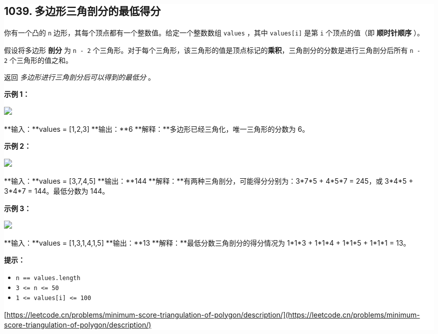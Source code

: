 1039\. 多边形三角剖分的最低得分
-------------------

你有一个凸的 `n` 边形，其每个顶点都有一个整数值。给定一个整数数组 `values` ，其中 `values[i]` 是第 `i` 个顶点的值（即 **顺时针顺序** ）。

假设将多边形 **剖分** 为 `n - 2` 个三角形。对于每个三角形，该三角形的值是顶点标记的**乘积**，三角剖分的分数是进行三角剖分后所有 `n - 2` 个三角形的值之和。

返回 _多边形进行三角剖分后可以得到的最低分_ 。  


**示例 1：**

![](https://assets.leetcode.com/uploads/2021/02/25/shape1.jpg)

**输入：**values = \[1,2,3\]
**输出：**6
**解释：**多边形已经三角化，唯一三角形的分数为 6。

**示例 2：**

![](https://assets.leetcode.com/uploads/2021/02/25/shape2.jpg)

**输入：**values = \[3,7,4,5\]
**输出：**144
**解释：**有两种三角剖分，可能得分分别为：3\*7\*5 + 4\*5\*7 = 245，或 3\*4\*5 + 3\*4\*7 = 144。最低分数为 144。

**示例 3：**

![](https://assets.leetcode.com/uploads/2021/02/25/shape3.jpg)

**输入：**values = \[1,3,1,4,1,5\]
**输出：**13
**解释：**最低分数三角剖分的得分情况为 1\*1\*3 + 1\*1\*4 + 1\*1\*5 + 1\*1\*1 = 13。

**提示：**

*   `n == values.length`
*   `3 <= n <= 50`
*   `1 <= values[i] <= 100`

[https://leetcode.cn/problems/minimum-score-triangulation-of-polygon/description/](https://leetcode.cn/problems/minimum-score-triangulation-of-polygon/description/)
